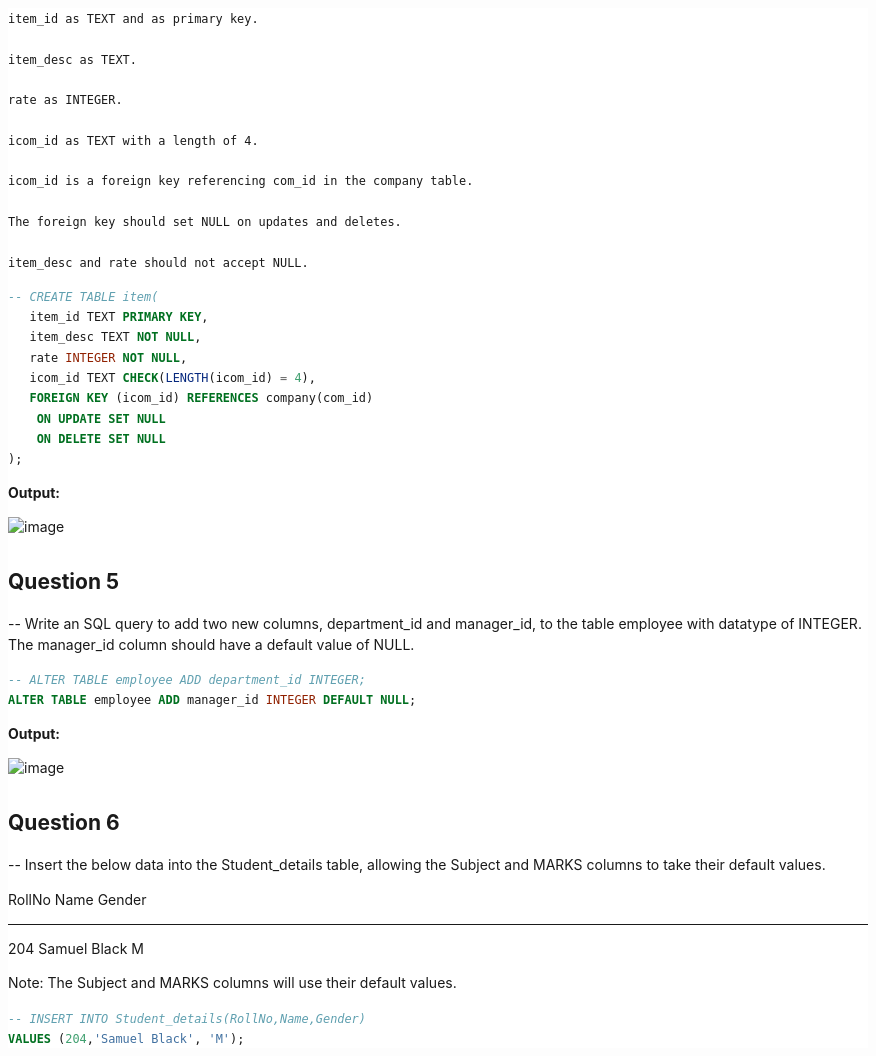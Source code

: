     item_id as TEXT and as primary key.
    
    item_desc as TEXT.
    
    rate as INTEGER.
    
    icom_id as TEXT with a length of 4.
    
    icom_id is a foreign key referencing com_id in the company table.
    
    The foreign key should set NULL on updates and deletes.
    
    item_desc and rate should not accept NULL.
 ```sql
-- CREATE TABLE item(
    item_id TEXT PRIMARY KEY,
    item_desc TEXT NOT NULL,
    rate INTEGER NOT NULL,
    icom_id TEXT CHECK(LENGTH(icom_id) = 4),
    FOREIGN KEY (icom_id) REFERENCES company(com_id)
     ON UPDATE SET NULL
     ON DELETE SET NULL
);
```

**Output:**

![image](https://github.com/user-attachments/assets/2a71ea3b-17d3-4e06-9358-9e463519f73c)


**Question 5**
---
-- Write an SQL query to add two new columns, department_id and manager_id, to the table employee with datatype of INTEGER. The manager_id column should have a default value of NULL.



```sql
-- ALTER TABLE employee ADD department_id INTEGER;
ALTER TABLE employee ADD manager_id INTEGER DEFAULT NULL;
```

**Output:**

![image](https://github.com/user-attachments/assets/9ea20553-6c23-447e-9ed5-457658353634)


**Question 6**
---
-- Insert the below data into the Student_details table, allowing the Subject and MARKS columns to take their default values.

RollNo        Name             Gender      
----------    ------------     ----------  
204           Samuel Black        M          

Note: The Subject and MARKS columns will use their default values.

```sql
-- INSERT INTO Student_details(RollNo,Name,Gender)
VALUES (204,'Samuel Black', 'M');
```
